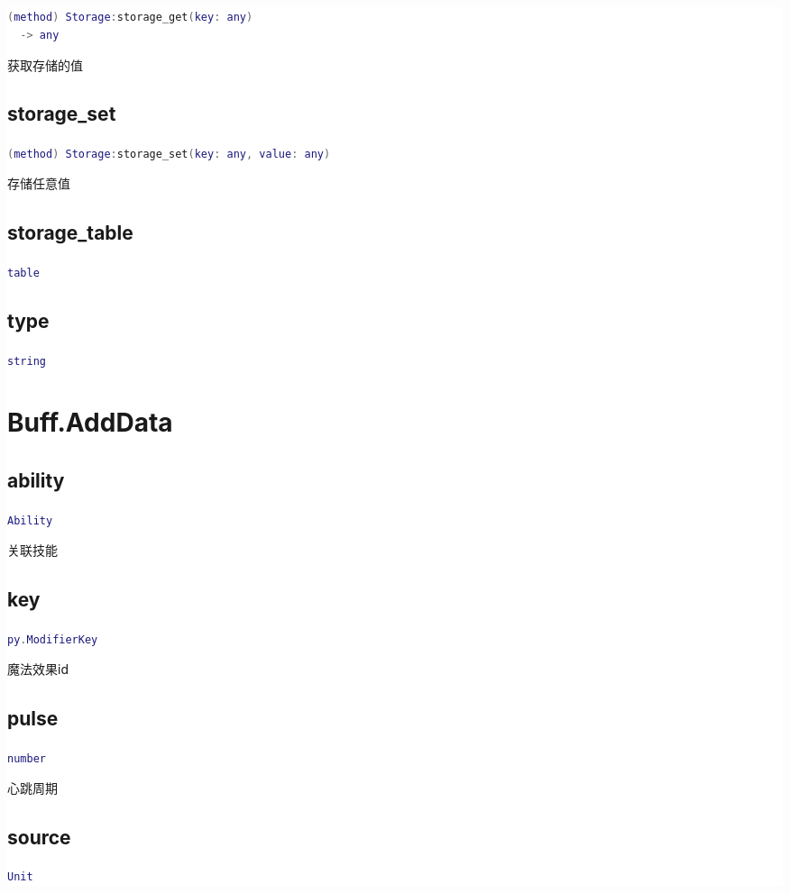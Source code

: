 ```lua
(method) Storage:storage_get(key: any)
  -> any
```

 获取存储的值
## storage_set

```lua
(method) Storage:storage_set(key: any, value: any)
```

 存储任意值
## storage_table

```lua
table
```

## type

```lua
string
```


# Buff.AddData
## ability

```lua
Ability
```

关联技能
## key

```lua
py.ModifierKey
```

魔法效果id
## pulse

```lua
number
```

心跳周期
## source

```lua
Unit
```
